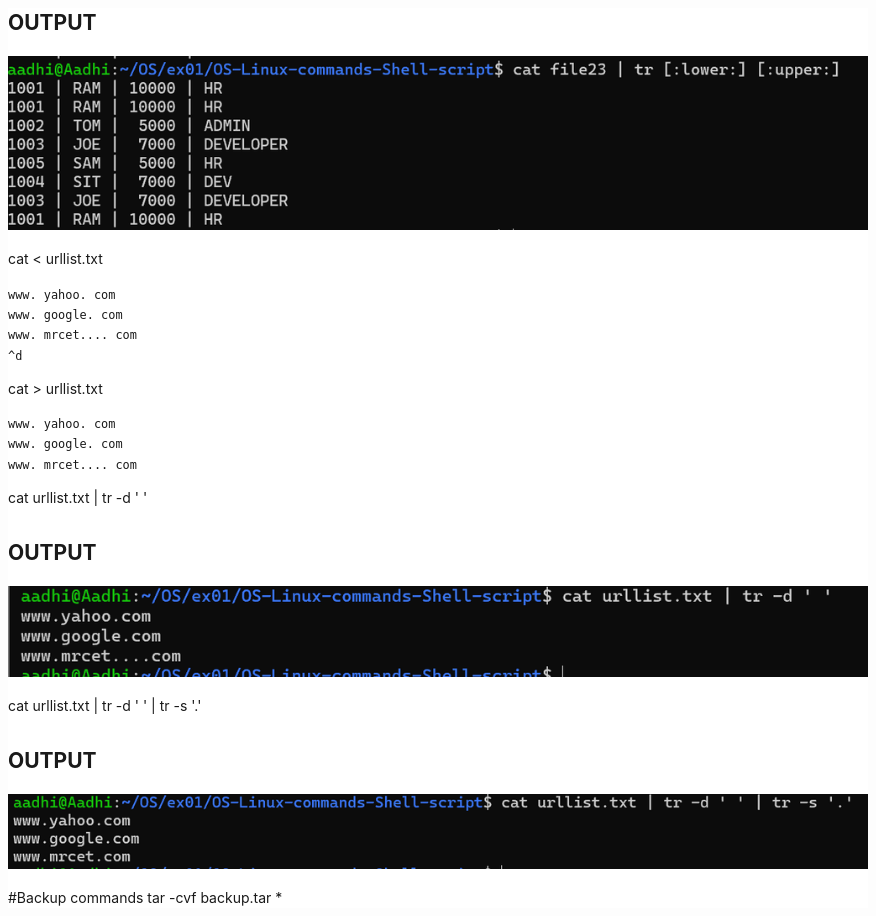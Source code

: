 ## OUTPUT

![alt text](img/image-48.png)

cat < urllist.txt

```
www. yahoo. com
www. google. com
www. mrcet.... com
^d
```

cat > urllist.txt

```
www. yahoo. com
www. google. com
www. mrcet.... com
```

cat urllist.txt | tr -d ' '

## OUTPUT

![alt text](img/image-49.png)

cat urllist.txt | tr -d ' ' | tr -s '.'

## OUTPUT

![alt text](img/image-50.png)

#Backup commands
tar -cvf backup.tar \*

